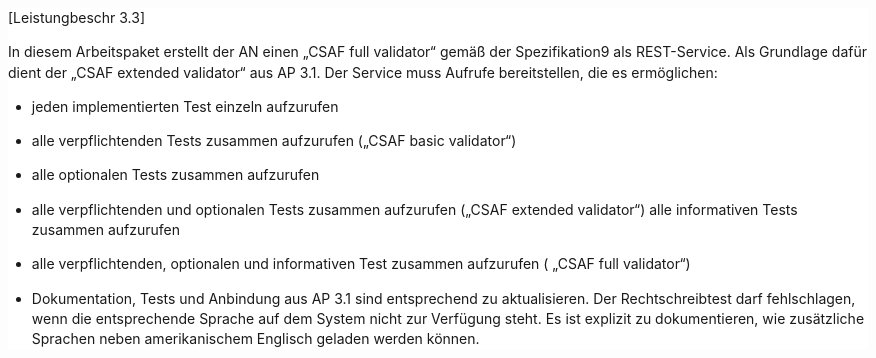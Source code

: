 [Leistungbeschr 3.3]

In diesem Arbeitspaket erstellt der AN einen „CSAF full validator“ gemäß der
Spezifikation9 als REST-Service. Als Grundlage dafür dient der „CSAF extended
validator“ aus AP 3.1. Der Service muss Aufrufe bereitstellen, die es
ermöglichen:

- jeden implementierten Test einzeln aufzurufen
- alle verpflichtenden Tests zusammen aufzurufen („CSAF basic validator“)
- alle optionalen Tests zusammen aufzurufen
- alle verpflichtenden und optionalen Tests zusammen aufzurufen („CSAF extended
  validator“) alle informativen Tests zusammen aufzurufen
- alle verpflichtenden, optionalen und informativen Test zusammen aufzurufen (
  „CSAF full validator“)

- Dokumentation, Tests und Anbindung aus AP 3.1 sind entsprechend zu
  aktualisieren. Der Rechtschreibtest darf fehlschlagen, wenn die entsprechende
  Sprache auf dem System nicht zur Verfügung steht. Es ist explizit zu
  dokumentieren, wie zusätzliche Sprachen neben amerikanischem Englisch geladen
  werden können.
